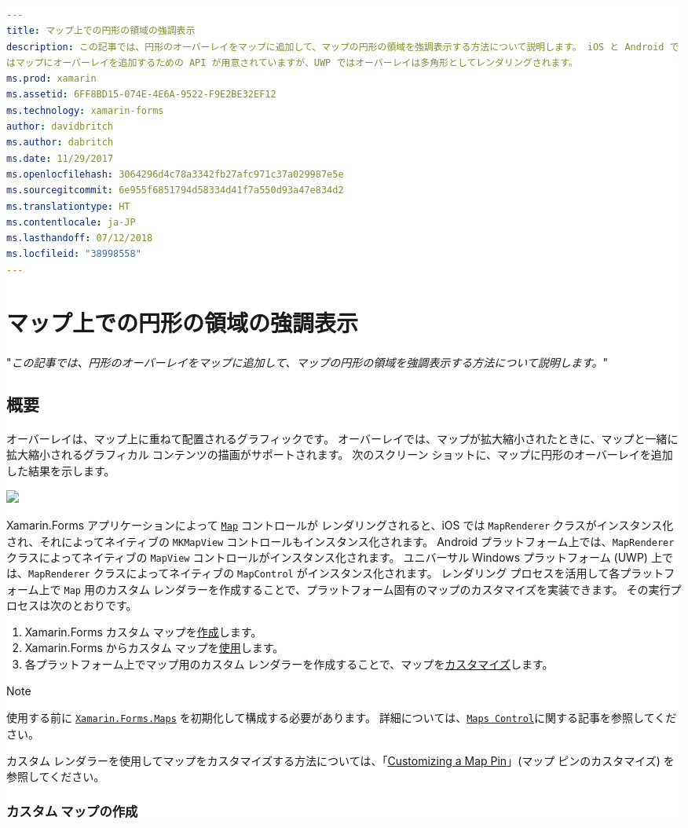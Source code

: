 ```yaml
---
title: マップ上での円形の領域の強調表示
description: この記事では、円形のオーバーレイをマップに追加して、マップの円形の領域を強調表示する方法について説明します。 iOS と Android ではマップにオーバーレイを追加するための API が用意されていますが、UWP ではオーバーレイは多角形としてレンダリングされます。
ms.prod: xamarin
ms.assetid: 6FF8BD15-074E-4E6A-9522-F9E2BE32EF12
ms.technology: xamarin-forms
author: davidbritch
ms.author: dabritch
ms.date: 11/29/2017
ms.openlocfilehash: 3064296d4c78a3342fb27afc971c37a029987e5e
ms.sourcegitcommit: 6e955f6851794d58334d41f7a550d93a47e834d2
ms.translationtype: HT
ms.contentlocale: ja-JP
ms.lasthandoff: 07/12/2018
ms.locfileid: "38998558"
---
```

# <a name="highlighting-a-circular-area-on-a-map"></a>マップ上での円形の領域の強調表示

"_この記事では、円形のオーバーレイをマップに追加して、マップの円形の領域を強調表示する方法について説明します。_"

## <a name="overview"></a>概要

オーバーレイは、マップ上に重ねて配置されるグラフィックです。 オーバーレイでは、マップが拡大縮小されたときに、マップと一緒に拡大縮小されるグラフィカル コンテンツの描画がサポートされます。 次のスクリーン ショットに、マップに円形のオーバーレイを追加した結果を示します。

![](circle-map-overlay-images/screenshots.png)

Xamarin.Forms アプリケーションによって [`Map`](xref:Xamarin.Forms.Maps.Map) コントロールが レンダリングされると、iOS では `MapRenderer` クラスがインスタンス化され、それによってネイティブの `MKMapView` コントロールもインスタンス化されます。 Android プラットフォーム上では、`MapRenderer` クラスによってネイティブの `MapView` コントロールがインスタンス化されます。 ユニバーサル Windows プラットフォーム (UWP) 上では、`MapRenderer` クラスによってネイティブの `MapControl` がインスタンス化されます。 レンダリング プロセスを活用して各プラットフォーム上で `Map` 用のカスタム レンダラーを作成することで、プラットフォーム固有のマップのカスタマイズを実装できます。 その実行プロセスは次のとおりです。

1. Xamarin.Forms カスタム マップを[作成](#Creating_the_Custom_Map)します。
1. Xamarin.Forms からカスタム マップを[使用](#Consuming_the_Custom_Map)します。
1. 各プラットフォーム上でマップ用のカスタム レンダラーを作成することで、マップを[カスタマイズ](#Customizing_the_Map)します。

> [!NOTE]
> 使用する前に [`Xamarin.Forms.Maps`](xref:Xamarin.Forms.Maps) を初期化して構成する必要があります。 詳細については、[`Maps Control`](~/xamarin-forms/user-interface/map.md)に関する記事を参照してください。

カスタム レンダラーを使用してマップをカスタマイズする方法については、「[Customizing a Map Pin](~/xamarin-forms/app-fundamentals/custom-renderer/map/customized-pin.md)」(マップ ピンのカスタマイズ) を参照してください。

<a name="Creating_the_Custom_Map" />

### <a name="creating-the-custom-map"></a>カスタム マップの作成
